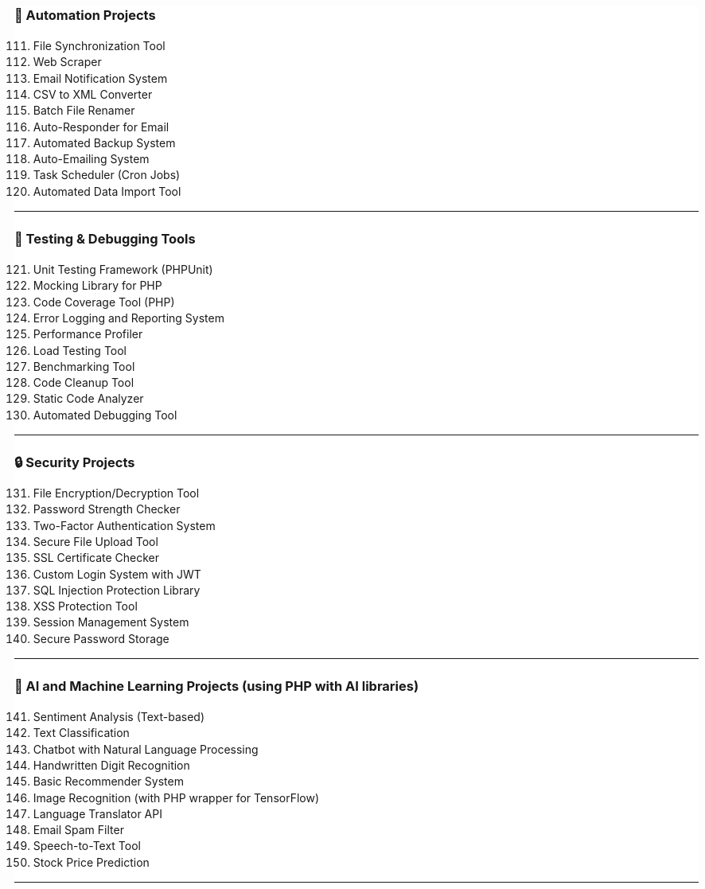 
### 🔄 Automation Projects

111. File Synchronization Tool
112. Web Scraper
113. Email Notification System
114. CSV to XML Converter
115. Batch File Renamer
116. Auto-Responder for Email
117. Automated Backup System
118. Auto-Emailing System
119. Task Scheduler (Cron Jobs)
120. Automated Data Import Tool

---

### 🧪 Testing & Debugging Tools

121. Unit Testing Framework (PHPUnit)
122. Mocking Library for PHP
123. Code Coverage Tool (PHP)
124. Error Logging and Reporting System
125. Performance Profiler
126. Load Testing Tool
127. Benchmarking Tool
128. Code Cleanup Tool
129. Static Code Analyzer
130. Automated Debugging Tool

---

### 🔒 Security Projects

131. File Encryption/Decryption Tool
132. Password Strength Checker
133. Two-Factor Authentication System
134. Secure File Upload Tool
135. SSL Certificate Checker
136. Custom Login System with JWT
137. SQL Injection Protection Library
138. XSS Protection Tool
139. Session Management System
140. Secure Password Storage

---

### 🧠 AI and Machine Learning Projects (using PHP with AI libraries)

141. Sentiment Analysis (Text-based)
142. Text Classification
143. Chatbot with Natural Language Processing
144. Handwritten Digit Recognition
145. Basic Recommender System
146. Image Recognition (with PHP wrapper for TensorFlow)
147. Language Translator API
148. Email Spam Filter
149. Speech-to-Text Tool
150. Stock Price Prediction

---
